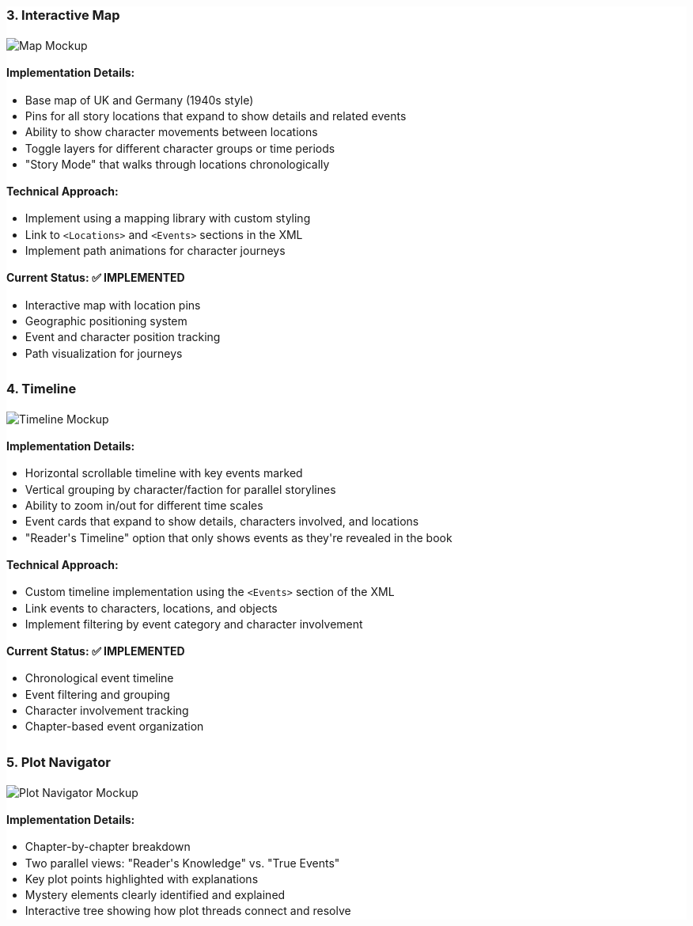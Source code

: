 ### 3. Interactive Map

![Map Mockup](placeholder_map.jpg)

**Implementation Details:**
- Base map of UK and Germany (1940s style)
- Pins for all story locations that expand to show details and related events
- Ability to show character movements between locations
- Toggle layers for different character groups or time periods
- "Story Mode" that walks through locations chronologically

**Technical Approach:**
- Implement using a mapping library with custom styling
- Link to `<Locations>` and `<Events>` sections in the XML
- Implement path animations for character journeys

**Current Status: ✅ IMPLEMENTED**
- Interactive map with location pins
- Geographic positioning system
- Event and character position tracking
- Path visualization for journeys

### 4. Timeline

![Timeline Mockup](placeholder_timeline.jpg)

**Implementation Details:**
- Horizontal scrollable timeline with key events marked
- Vertical grouping by character/faction for parallel storylines
- Ability to zoom in/out for different time scales
- Event cards that expand to show details, characters involved, and locations
- "Reader's Timeline" option that only shows events as they're revealed in the book

**Technical Approach:**
- Custom timeline implementation using the `<Events>` section of the XML
- Link events to characters, locations, and objects
- Implement filtering by event category and character involvement

**Current Status: ✅ IMPLEMENTED**
- Chronological event timeline
- Event filtering and grouping
- Character involvement tracking
- Chapter-based event organization

### 5. Plot Navigator

![Plot Navigator Mockup](placeholder_plot_navigator.jpg)

**Implementation Details:**
- Chapter-by-chapter breakdown
- Two parallel views: "Reader's Knowledge" vs. "True Events"
- Key plot points highlighted with explanations
- Mystery elements clearly identified and explained
- Interactive tree showing how plot threads connect and resolve

